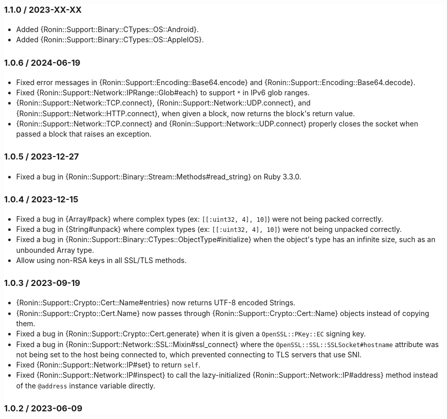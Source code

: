 ### 1.1.0 / 2023-XX-XX

* Added {Ronin::Support::Binary::CTypes::OS::Android}.
* Added {Ronin::Support::Binary::CTypes::OS::AppleIOS}.

### 1.0.6 / 2024-06-19

* Fixed error messages in {Ronin::Support::Encoding::Base64.encode} and
  {Ronin::Support::Encoding::Base64.decode}.
* Fixed {Ronin::Support::Network::IPRange::Glob#each} to support `*` in IPv6
  glob ranges.
* {Ronin::Support::Network::TCP.connect},
  {Ronin::Support::Network::UDP.connect}, and
  {Ronin::Support::Network::HTTP.connect}, when given a block, now returns the
  block's return value.
* {Ronin::Support::Network::TCP.connect} and
  {Ronin::Support::Network::UDP.connect} properly closes the socket when passed
  a block that raises an exception.

### 1.0.5 / 2023-12-27

* Fixed a bug in {Ronin::Support::Binary::Stream::Methods#read_string} on Ruby
  3.3.0.

### 1.0.4 / 2023-12-15

* Fixed a bug in {Array#pack} where complex types (ex: `[[:uint32, 4], 10]`)
  were not being packed correctly.
* Fixed a bug in {String#unpack} where complex types (ex: `[[:uint32, 4], 10]`)
  were not being unpacked correctly.
* Fixed a bug in {Ronin::Support::Binary::CTypes::ObjectType#initialize} when
  the object's type has an infinite size, such as an unbounded Array type.
* Allow using non-RSA keys in all SSL/TLS methods.

### 1.0.3 / 2023-09-19

* {Ronin::Support::Crypto::Cert::Name#entries} now returns UTF-8 encoded
  Strings.
* {Ronin::Support::Crypto::Cert.Name} now passes through
  {Ronin::Support::Crypto::Cert::Name} objects instead of copying them.
* Fixed a bug in {Ronin::Support::Crypto::Cert.generate} when it is given a
  `OpenSSL::PKey::EC` signing key.
* Fixed a bug in {Ronin::Support::Network::SSL::Mixin#ssl_connect} where the
  `OpenSSL::SSL::SSLSocket#hostname` attribute was not being set to the
  host being connected to, which prevented connecting to TLS servers that use
  SNI.
* Fixed {Ronin::Support::Network::IP#set} to return `self`.
* Fixed {Ronin::Support::Network::IP#inspect} to call the lazy-initialized
  {Ronin::Support::Network::IP#address} method instead of the `@address`
  instance variable directly.

### 1.0.2 / 2023-06-09


[wordlist]: https://github.com/postmodern/wordlist.rb#readme
[ronin-core]: https://github.com/ronin-rb/ronin-core#readme
[net-telnet]: https://github.com/ruby/net-telnet